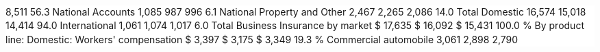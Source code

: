 <td>8,511</td>
<td>56.3</td>
</tr>
<tr>
<td>National Accounts</td>
<td>1,085</td>
<td>987</td>
<td>996</td>
<td>6.1</td>
</tr>
<tr>
<td>National Property and Other</td>
<td>2,467</td>
<td>2,265</td>
<td>2,086</td>
<td>14.0</td>
</tr>
<tr>
<td>Total Domestic</td>
<td>16,574</td>
<td>15,018</td>
<td>14,414</td>
<td>94.0</td>
</tr>
<tr>
<td>International</td>
<td>1,061</td>
<td>1,074</td>
<td>1,017</td>
<td>6.0</td>
</tr>
<tr>
<td>Total Business Insurance by market</td>
<td>$ 17,635</td>
<td>$ 16,092</td>
<td>$ 15,431</td>
<td>100.0 %</td>
</tr>
<tr>
<td>By product line:</td>
<td></td>
<td></td>
<td></td>
<td></td>
</tr>
<tr>
<td>Domestic:</td>
<td></td>
<td></td>
<td></td>
<td></td>
</tr>
<tr>
<td>Workers' compensation</td>
<td>$ 3,397</td>
<td>$ 3,175</td>
<td>$ 3,349</td>
<td>19.3 %</td>
</tr>
<tr>
<td>Commercial automobile</td>
<td>3,061</td>
<td>2,898</td>
<td>2,790</td>
